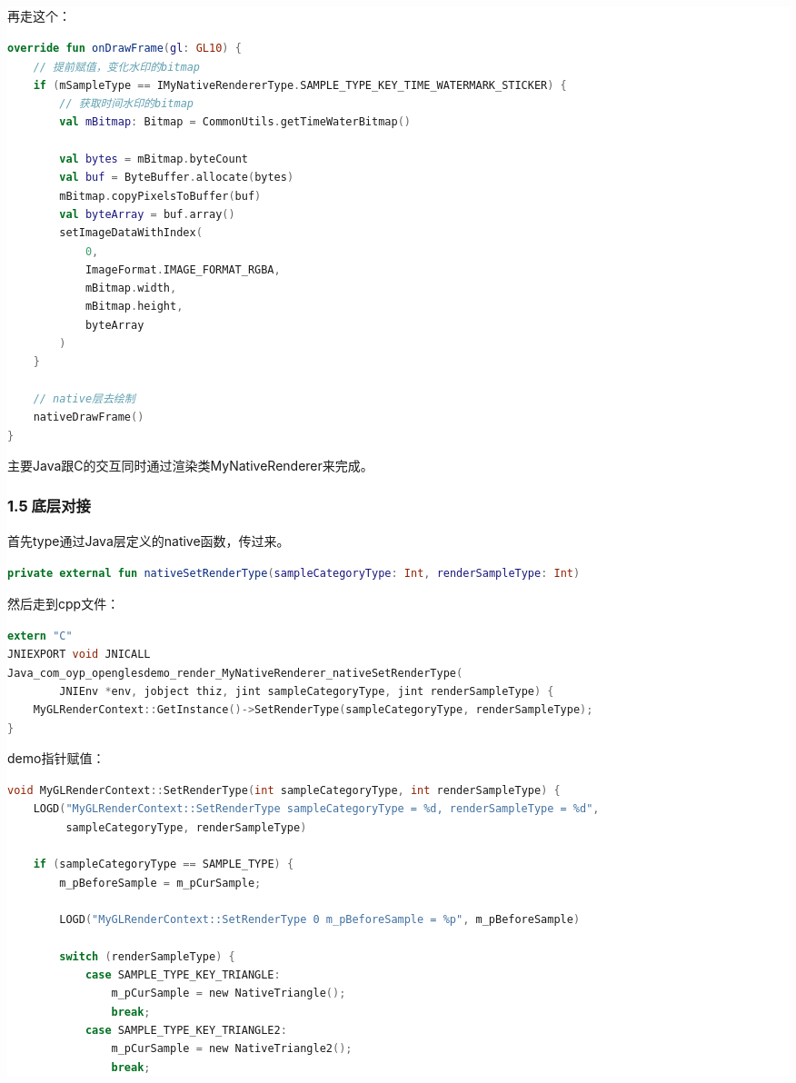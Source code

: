 再走这个：
```Kotlin
override fun onDrawFrame(gl: GL10) {
    // 提前赋值，变化水印的bitmap
    if (mSampleType == IMyNativeRendererType.SAMPLE_TYPE_KEY_TIME_WATERMARK_STICKER) {
        // 获取时间水印的bitmap
        val mBitmap: Bitmap = CommonUtils.getTimeWaterBitmap()

        val bytes = mBitmap.byteCount
        val buf = ByteBuffer.allocate(bytes)
        mBitmap.copyPixelsToBuffer(buf)
        val byteArray = buf.array()
        setImageDataWithIndex(
            0,
            ImageFormat.IMAGE_FORMAT_RGBA,
            mBitmap.width,
            mBitmap.height,
            byteArray
        )
    }

    // native层去绘制
    nativeDrawFrame()
}
```
主要Java跟C的交互同时通过渲染类MyNativeRenderer来完成。

### 1.5 底层对接
首先type通过Java层定义的native函数，传过来。
```Kotlin
private external fun nativeSetRenderType(sampleCategoryType: Int, renderSampleType: Int)
```

然后走到cpp文件：
```C
extern "C"
JNIEXPORT void JNICALL
Java_com_oyp_openglesdemo_render_MyNativeRenderer_nativeSetRenderType(
        JNIEnv *env, jobject thiz, jint sampleCategoryType, jint renderSampleType) {
    MyGLRenderContext::GetInstance()->SetRenderType(sampleCategoryType, renderSampleType);
}
```

demo指针赋值：
```C
void MyGLRenderContext::SetRenderType(int sampleCategoryType, int renderSampleType) {
    LOGD("MyGLRenderContext::SetRenderType sampleCategoryType = %d, renderSampleType = %d",
         sampleCategoryType, renderSampleType)

    if (sampleCategoryType == SAMPLE_TYPE) {
        m_pBeforeSample = m_pCurSample;

        LOGD("MyGLRenderContext::SetRenderType 0 m_pBeforeSample = %p", m_pBeforeSample)

        switch (renderSampleType) {
            case SAMPLE_TYPE_KEY_TRIANGLE:
                m_pCurSample = new NativeTriangle();
                break;
            case SAMPLE_TYPE_KEY_TRIANGLE2:
                m_pCurSample = new NativeTriangle2();
                break;
```
